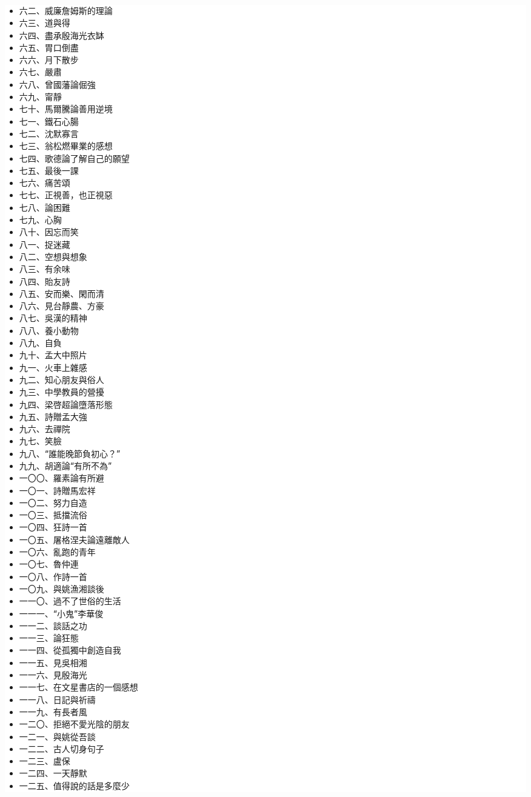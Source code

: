 * 六二、威廉詹姆斯的理論
* 六三、道與得
* 六四、盡承殷海光衣缽
* 六五、胃口倒盡
* 六六、月下散步
* 六七、嚴肅
* 六八、曾國藩論倔強
* 六九、甯靜
* 七十、馬爾騰論善用逆境
* 七一、鐵石心腸
* 七二、沈默寡言
* 七三、翁松燃畢業的感想
* 七四、歌德論了解自己的願望
* 七五、最後一課
* 七六、痛苦頌
* 七七、正視善，也正視惡
* 七八、論困難
* 七九、心胸
* 八十、因忘而笑
* 八一、捉迷藏
* 八二、空想與想象
* 八三、有余味
* 八四、貽友詩
* 八五、安而樂、閑而清
* 八六、見台靜農、方豪
* 八七、吳漢的精神
* 八八、養小動物
* 八九、自負
* 九十、孟大中照片
* 九一、火車上雜感
* 九二、知心朋友與俗人
* 九三、中學教員的營擾
* 九四、梁啓超論墮落形態
* 九五、詩贈孟大強
* 九六、去禪院
* 九七、笑臉
* 九八、“誰能晚節負初心？”
* 九九、胡適論“有所不為”
* 一〇〇、羅素論有所避
* 一〇一、詩贈馬宏祥
* 一〇二、努力自造
* 一〇三、抵擋流俗
* 一〇四、狂詩一首
* 一〇五、屠格涅夫論遠離敵人
* 一〇六、亂跑的青年
* 一〇七、魯仲連
* 一〇八、作詩一首
* 一〇九、與姚漁湘談後
* 一一〇、過不了世俗的生活
* 一一一、“小鬼”李華俊
* 一一二、談話之功
* 一一三、論狂態
* 一一四、從孤獨中創造自我
* 一一五、見吳相湘
* 一一六、見殷海光
* 一一七、在文星書店的一個感想
* 一一八、日記與祈禱
* 一一九、有長者風
* 一二〇、拒絕不愛光陰的朋友
* 一二一、與姚從吾談
* 一二二、古人切身句子
* 一二三、盧保
* 一二四、一天靜默
* 一二五、值得說的話是多麼少
